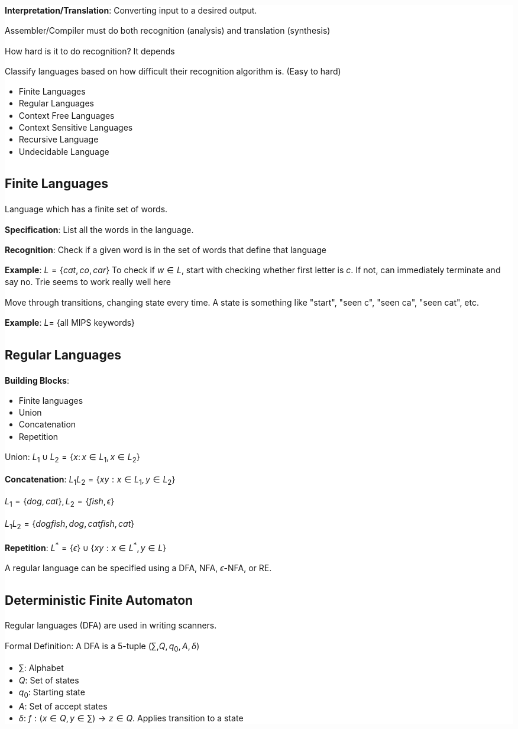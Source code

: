 **Interpretation/Translation**: Converting input to a desired output.

Assembler/Compiler must do both recognition (analysis) and translation (synthesis)

How hard is it to do recognition? It depends

Classify languages based on how difficult their recognition algorithm is. (Easy to hard)

- Finite Languages
- Regular Languages
- Context Free Languages
- Context Sensitive Languages
- Recursive Language
- Undecidable Language

## Finite Languages

Language which has a finite set of words.

**Specification**: List all the words in the language.

**Recognition**: Check if a given word is in the set of words that define that language

**Example**: $L = \{cat, co, car\}$ To check if $w \in L$, start with checking whether first letter is $c$. If not, can immediately terminate and say no. Trie seems to work really well here

Move through transitions, changing state every time. A state is something like "start", "seen c", "seen ca", "seen cat", etc.

**Example**:  $L =$ {all MIPS keywords}

## Regular Languages

**Building Blocks**:

- Finite languages
- Union
- Concatenation
- Repetition

Union: $L_1 \cup L_2 = \{x: \,x \in L_1 , x \in L_2\}$

**Concatenation**: $L_1 L_2 = \{xy: x \in L_1, y \in L_2\}$

$L_1 = \{dog, cat\}, L_2 = \{fish, \epsilon\}$

$L_1 L_2 = \{ dogfish, dog, catfish, cat\}$

**Repetition**: $L^* = \{ \epsilon\} \cup \{xy: x \in L^*, y \in L \}$

A regular language can be specified using a DFA, NFA, $\epsilon$-NFA, or RE.

## Deterministic Finite Automaton

Regular languages (DFA) are used in writing scanners.

Formal Definition: A DFA is a 5-tuple $(\sum, Q, q_0, A, \delta)$

- $\sum$: Alphabet
- $Q$: Set of states
- $q_0$: Starting state
- $A$: Set of accept states
- $\delta$: $f: (x \in Q, y \in \sum) \rightarrow z \in Q$. Applies transition to a state
